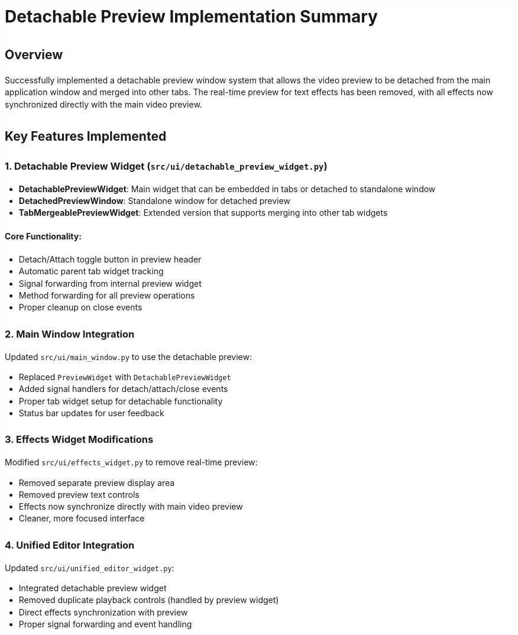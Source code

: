 # Detachable Preview Implementation Summary

## Overview

Successfully implemented a detachable preview window system that allows the video preview to be detached from the main application window and merged into other tabs. The real-time preview for text effects has been removed, with all effects now synchronized directly with the main video preview.

## Key Features Implemented

### 1. Detachable Preview Widget (`src/ui/detachable_preview_widget.py`)

- **DetachablePreviewWidget**: Main widget that can be embedded in tabs or detached to standalone window
- **DetachedPreviewWindow**: Standalone window for detached preview
- **TabMergeablePreviewWidget**: Extended version that supports merging into other tab widgets

#### Core Functionality:

- Detach/Attach toggle button in preview header
- Automatic parent tab widget tracking
- Signal forwarding from internal preview widget
- Method forwarding for all preview operations
- Proper cleanup on close events

### 2. Main Window Integration

Updated `src/ui/main_window.py` to use the detachable preview:

- Replaced `PreviewWidget` with `DetachablePreviewWidget`
- Added signal handlers for detach/attach/close events
- Proper tab widget setup for detachable functionality
- Status bar updates for user feedback

### 3. Effects Widget Modifications

Modified `src/ui/effects_widget.py` to remove real-time preview:

- Removed separate preview display area
- Removed preview text controls
- Effects now synchronize directly with main video preview
- Cleaner, more focused interface

### 4. Unified Editor Integration

Updated `src/ui/unified_editor_widget.py`:

- Integrated detachable preview widget
- Removed duplicate playback controls (handled by preview widget)
- Direct effects synchronization with preview
- Proper signal forwarding and event handling
